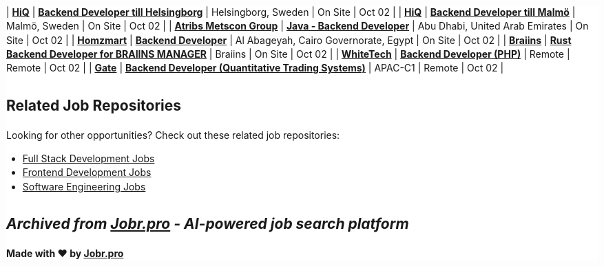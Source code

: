 | **[HiQ](https://www.hiq.se/)** | **[Backend Developer till Helsingborg](https://jobr.pro/job/29309946/backend-developer-till-helsingborg?utm_source=github&utm_medium=repo&utm_campaign=github-backend-jobs)** | Helsingborg, Sweden | On Site | Oct 02 |
| **[HiQ](https://www.hiq.se/)** | **[Backend Developer till Malmö](https://jobr.pro/job/29309948/backend-developer-till-malmo?utm_source=github&utm_medium=repo&utm_campaign=github-backend-jobs)** | Malmö, Sweden | On Site | Oct 02 |
| **[Atribs Metscon Group](https://atribsmetscon.com/)** | **[Java - Backend Developer](https://jobr.pro/job/29231259/java-backend-developer?utm_source=github&utm_medium=repo&utm_campaign=github-backend-jobs)** | Abu Dhabi, United Arab Emirates | On Site | Oct 02 |
| **[Homzmart](https://homzmart.com)** | **[Backend Developer](https://jobr.pro/job/29227773/backend-developer?utm_source=github&utm_medium=repo&utm_campaign=github-backend-jobs)** | Al Abageyah, Cairo Governorate, Egypt | On Site | Oct 02 |
| **[Braiins](https://braiins.com/)** | **[Rust Backend Developer for BRAIINS MANAGER](https://jobr.pro/job/29277869/rust-backend-developer-for-braiins-manager?utm_source=github&utm_medium=repo&utm_campaign=github-backend-jobs)** | Braiins | On Site | Oct 02 |
| **[WhiteTech](https://whitetech.com/)** | **[Backend Developer (PHP)](https://jobr.pro/job/29274477/backend-developer-php?utm_source=github&utm_medium=repo&utm_campaign=github-backend-jobs)** | Remote | Remote | Oct 02 |
| **[Gate](https://www.gate.com/)** | **[Backend Developer (Quantitative Trading Systems)](https://jobr.pro/job/29270559/backend-developer-quantitative-trading-systems?utm_source=github&utm_medium=repo&utm_campaign=github-backend-jobs)** | APAC-C1 | Remote | Oct 02 |

## Related Job Repositories

Looking for other opportunities? Check out these related job repositories:

- [Full Stack Development Jobs](https://github.com/jobs-jobr-pro/Full-Stack-Development-Jobs)
- [Frontend Development Jobs](https://github.com/jobs-jobr-pro/Frontend-Development-Jobs)
- [Software Engineering Jobs](https://github.com/jobs-jobr-pro/Software-Engineering-Jobs)



*Archived from [Jobr.pro](https://jobr.pro?utm_source=github&utm_medium=repo&utm_campaign=github-backend-jobs) - AI-powered job search platform*
---

**Made with ❤️ by [Jobr.pro](https://jobr.pro?utm_source=github&utm_medium=repo&utm_campaign=github-backend-jobs)**